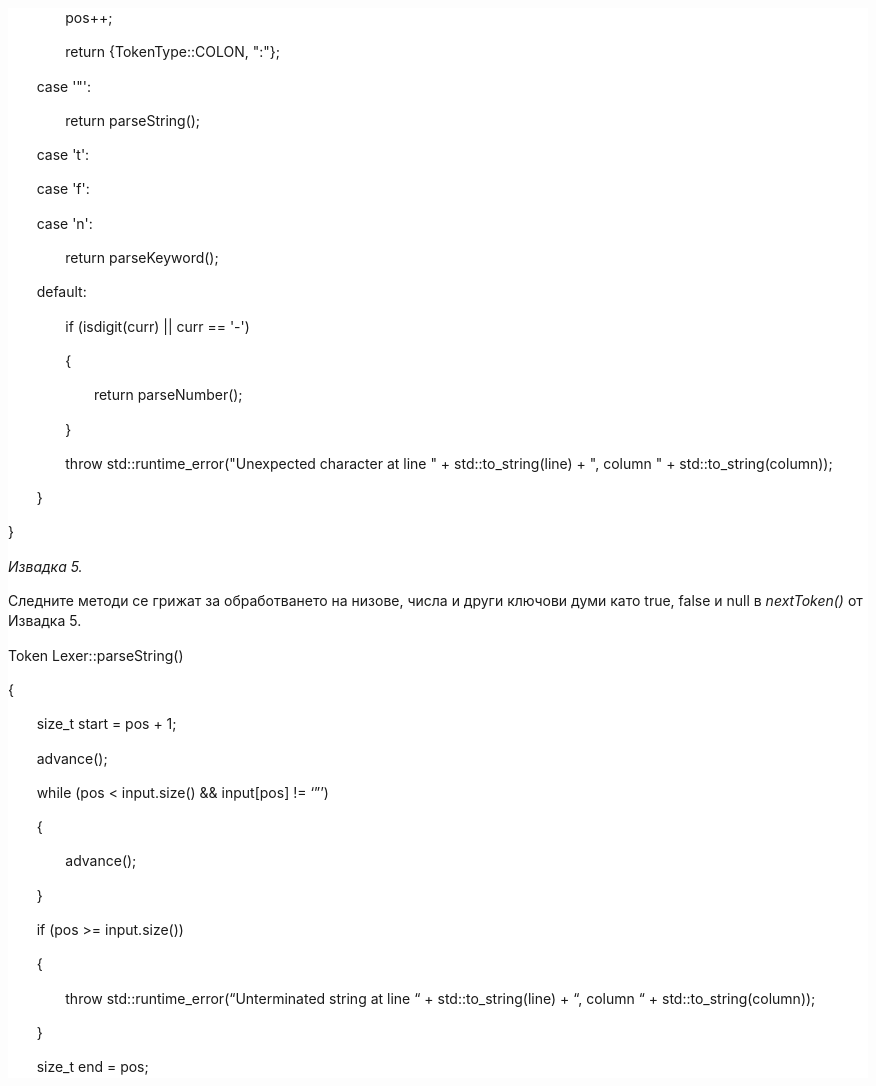 `        `pos++;

`        `return {TokenType::COLON, ":"};

`    `case '"':

`        `return parseString();

`    `case 't':

`    `case 'f':

`    `case 'n':

`        `return parseKeyword();

`    `default:

`        `if (isdigit(curr) || curr == '-')

`        `{

`            `return parseNumber();

`        `}

`        `throw std::runtime\_error("Unexpected character at line " + std::to\_string(line) + ", column " + std::to\_string(column));

`    `}

}

*Извадка 5.*

Следните методи се грижат за обработването на низове, числа и други ключови думи като true, false и null в *nextToken()* от Извадка 5.

Token Lexer::parseString()

{

`    `size\_t start = pos + 1;

`    `advance();

`    `while (pos < input.size() && input[pos] != ‘”’)

`    `{

`        `advance();

`    `}

`    `if (pos >= input.size())

`    `{

`        `throw std::runtime\_error(“Unterminated string at line “ + std::to\_string(line) + “, column “ + std::to\_string(column));

`    `}

`    `size\_t end = pos;
